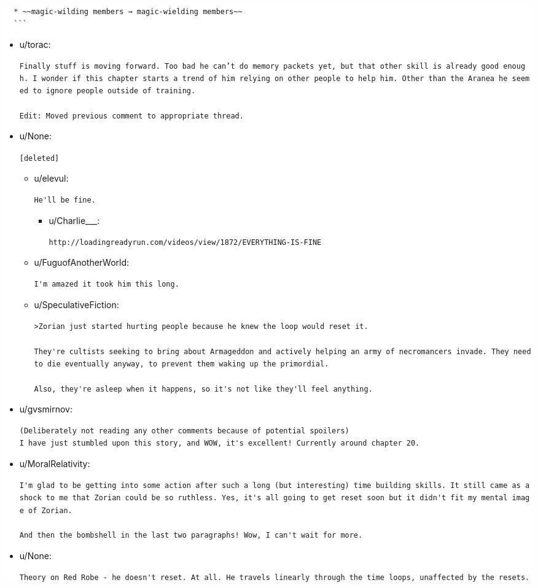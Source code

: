       * ~~magic-wilding members → magic-wielding members~~
      ```

- u/torac:
  ```
  Finally stuff is moving forward. Too bad he can’t do memory packets yet, but that other skill is already good enough. I wonder if this chapter starts a trend of him relying on other people to help him. Other than the Aranea he seemed to ignore people outside of training.

  Edit: Moved previous comment to appropriate thread.
  ```

- u/None:
  ```
  [deleted]
  ```

  - u/elevul:
    ```
    He'll be fine.
    ```

    - u/Charlie___:
      ```
      http://loadingreadyrun.com/videos/view/1872/EVERYTHING-IS-FINE
      ```

  - u/FuguofAnotherWorld:
    ```
    I'm amazed it took him this long.
    ```

  - u/SpeculativeFiction:
    ```
    >Zorian just started hurting people because he knew the loop would reset it. 

    They're cultists seeking to bring about Armageddon and actively helping an army of necromancers invade. They need to die eventually anyway, to prevent them waking up the primordial.

    Also, they're asleep when it happens, so it's not like they'll feel anything.
    ```

- u/gvsmirnov:
  ```
  (Deliberately not reading any other comments because of potential spoilers)
  I have just stumbled upon this story, and WOW, it's excellent! Currently around chapter 20.
  ```

- u/MoralRelativity:
  ```
  I'm glad to be getting into some action after such a long (but interesting) time building skills. It still came as a shock to me that Zorian could be so ruthless. Yes, it's all going to get reset soon but it didn't fit my mental image of Zorian.

  And then the bombshell in the last two paragraphs! Wow, I can't wait for more.
  ```

- u/None:
  ```
  Theory on Red Robe - he doesn't reset. At all. He travels linearly through the time loops, unaffected by the resets.
  ```

